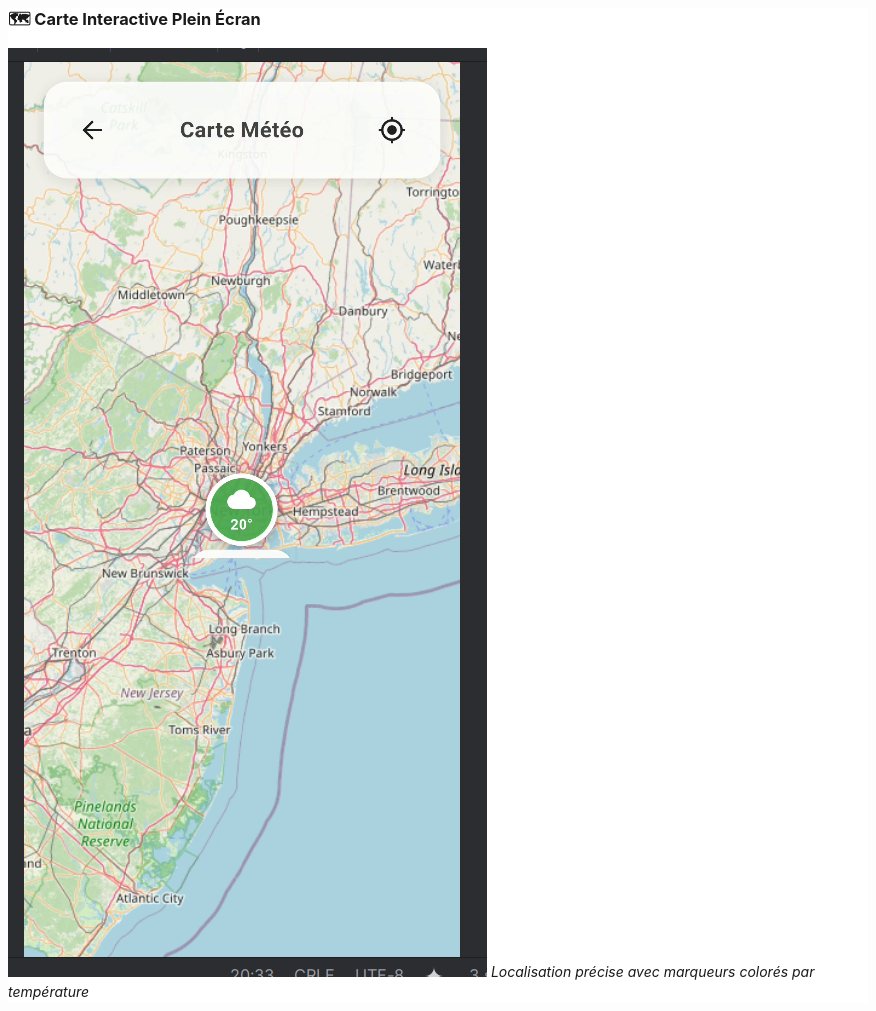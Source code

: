 ### 🗺️ Carte Interactive Plein Écran
![Carte pleine](screenshots/full_screen_map.png)
*Localisation précise avec marqueurs colorés par température*
